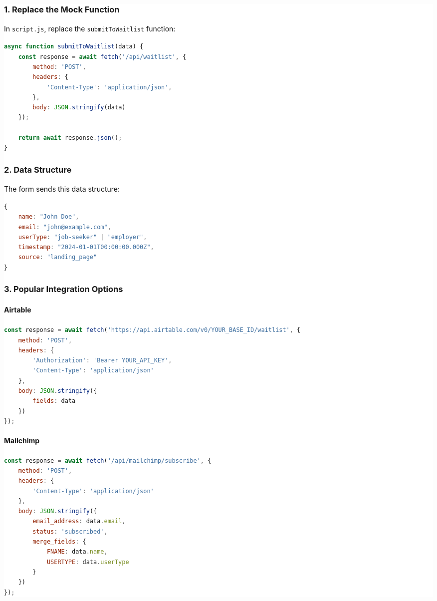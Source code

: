 ### 1. Replace the Mock Function
In `script.js`, replace the `submitToWaitlist` function:

```javascript
async function submitToWaitlist(data) {
    const response = await fetch('/api/waitlist', {
        method: 'POST',
        headers: {
            'Content-Type': 'application/json',
        },
        body: JSON.stringify(data)
    });
    
    return await response.json();
}
```

### 2. Data Structure
The form sends this data structure:

```javascript
{
    name: "John Doe",
    email: "john@example.com",
    userType: "job-seeker" | "employer",
    timestamp: "2024-01-01T00:00:00.000Z",
    source: "landing_page"
}
```

### 3. Popular Integration Options

#### Airtable
```javascript
const response = await fetch('https://api.airtable.com/v0/YOUR_BASE_ID/waitlist', {
    method: 'POST',
    headers: {
        'Authorization': 'Bearer YOUR_API_KEY',
        'Content-Type': 'application/json'
    },
    body: JSON.stringify({
        fields: data
    })
});
```

#### Mailchimp
```javascript
const response = await fetch('/api/mailchimp/subscribe', {
    method: 'POST',
    headers: {
        'Content-Type': 'application/json'
    },
    body: JSON.stringify({
        email_address: data.email,
        status: 'subscribed',
        merge_fields: {
            FNAME: data.name,
            USERTYPE: data.userType
        }
    })
});
```
